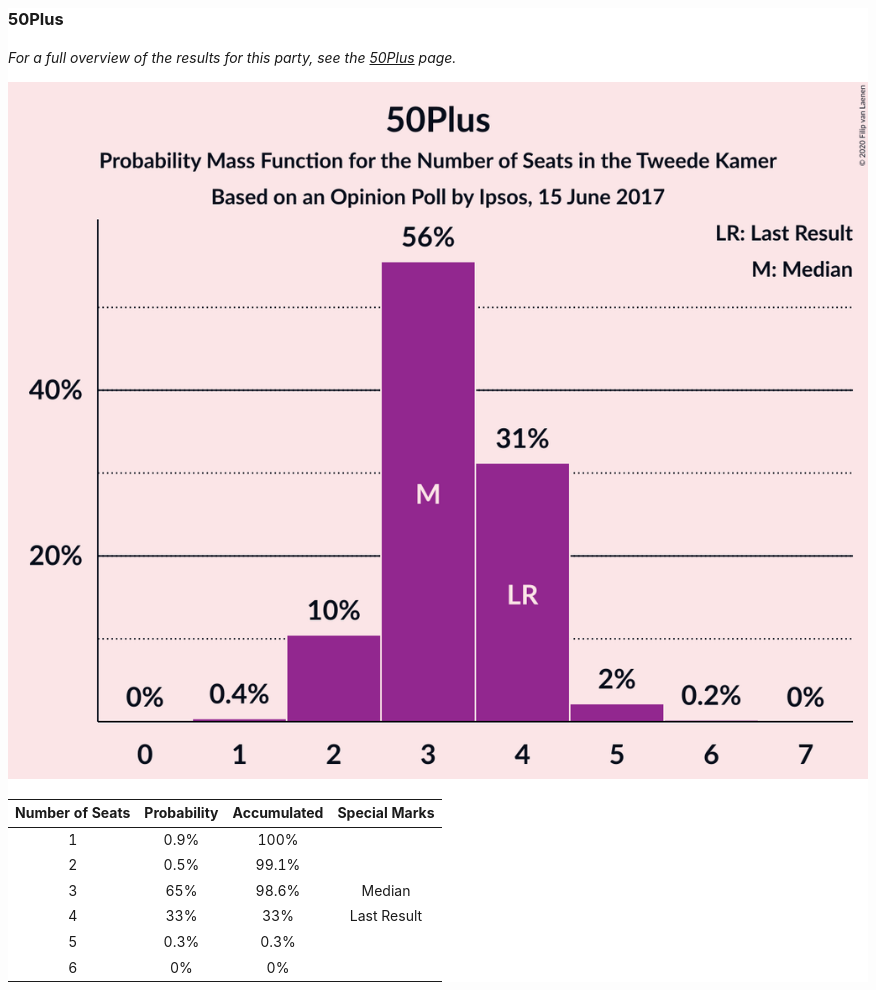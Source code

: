 ### 50Plus

*For a full overview of the results for this party, see the [50Plus](party-50plus.html) page.*

![Graph with seats probability mass function not yet produced](2017-06-15-Ipsos-seats-pmf-50plus.png "Seats Probability Mass Function")

| Number of Seats | Probability | Accumulated | Special Marks |
|:---------------:|:-----------:|:-----------:|:-------------:|
| 1 | 0.9% | 100% |  |
| 2 | 0.5% | 99.1% |  |
| 3 | 65% | 98.6% | Median |
| 4 | 33% | 33% | Last Result |
| 5 | 0.3% | 0.3% |  |
| 6 | 0% | 0% |  |
